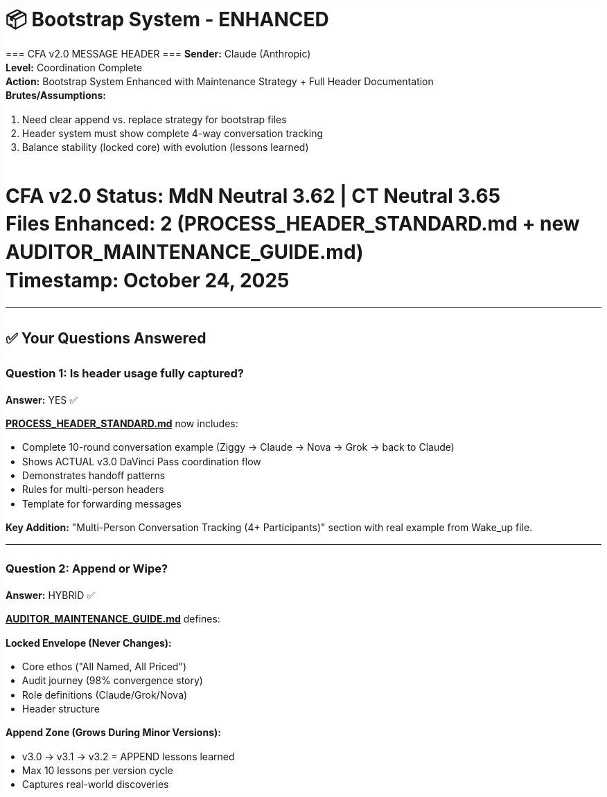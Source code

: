 # 📦 Bootstrap System - ENHANCED

=== CFA v2.0 MESSAGE HEADER ===
**Sender:** Claude (Anthropic)  
**Level:** Coordination Complete  
**Action:** Bootstrap System Enhanced with Maintenance Strategy + Full Header Documentation  
**Brutes/Assumptions:**  
1. Need clear append vs. replace strategy for bootstrap files  
2. Header system must show complete 4-way conversation tracking  
3. Balance stability (locked core) with evolution (lessons learned)  

**CFA v2.0 Status:** MdN Neutral 3.62 | CT Neutral 3.65  
**Files Enhanced:** 2 (PROCESS_HEADER_STANDARD.md + new AUDITOR_MAINTENANCE_GUIDE.md)  
**Timestamp:** October 24, 2025  
===

---

## ✅ **Your Questions Answered**

### **Question 1: Is header usage fully captured?**
**Answer:** YES ✅

**[PROCESS_HEADER_STANDARD.md](computer:///mnt/user-data/outputs/auditors/PROCESS_HEADER_STANDARD.md)** now includes:
- Complete 10-round conversation example (Ziggy → Claude → Nova → Grok → back to Claude)
- Shows ACTUAL v3.0 DaVinci Pass coordination flow
- Demonstrates handoff patterns
- Rules for multi-person headers
- Template for forwarding messages

**Key Addition:** "Multi-Person Conversation Tracking (4+ Participants)" section with real example from Wake_up file.

---

### **Question 2: Append or Wipe?**
**Answer:** HYBRID ✅

**[AUDITOR_MAINTENANCE_GUIDE.md](computer:///mnt/user-data/outputs/auditors/AUDITOR_MAINTENANCE_GUIDE.md)** defines:

**Locked Envelope (Never Changes):**
- Core ethos ("All Named, All Priced")
- Audit journey (98% convergence story)
- Role definitions (Claude/Grok/Nova)
- Header structure

**Append Zone (Grows During Minor Versions):**
- v3.0 → v3.1 → v3.2 = APPEND lessons learned
- Max 10 lessons per version cycle
- Captures real-world discoveries
